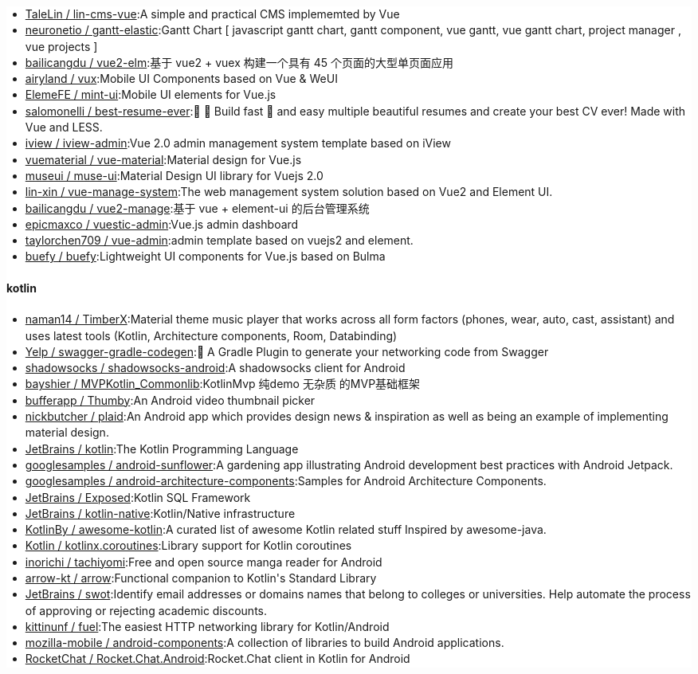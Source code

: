 * [TaleLin / lin-cms-vue](https://github.com/TaleLin/lin-cms-vue):A simple and practical CMS implememted by Vue
* [neuronetio / gantt-elastic](https://github.com/neuronetio/gantt-elastic):Gantt Chart [ javascript gantt chart, gantt component, vue gantt, vue gantt chart, project manager , vue projects ]
* [bailicangdu / vue2-elm](https://github.com/bailicangdu/vue2-elm):基于 vue2 + vuex 构建一个具有 45 个页面的大型单页面应用
* [airyland / vux](https://github.com/airyland/vux):Mobile UI Components based on Vue & WeUI
* [ElemeFE / mint-ui](https://github.com/ElemeFE/mint-ui):Mobile UI elements for Vue.js
* [salomonelli / best-resume-ever](https://github.com/salomonelli/best-resume-ever):👔 💼 Build fast 🚀 and easy multiple beautiful resumes and create your best CV ever! Made with Vue and LESS.
* [iview / iview-admin](https://github.com/iview/iview-admin):Vue 2.0 admin management system template based on iView
* [vuematerial / vue-material](https://github.com/vuematerial/vue-material):Material design for Vue.js
* [museui / muse-ui](https://github.com/museui/muse-ui):Material Design UI library for Vuejs 2.0
* [lin-xin / vue-manage-system](https://github.com/lin-xin/vue-manage-system):The web management system solution based on Vue2 and Element UI.
* [bailicangdu / vue2-manage](https://github.com/bailicangdu/vue2-manage):基于 vue + element-ui 的后台管理系统
* [epicmaxco / vuestic-admin](https://github.com/epicmaxco/vuestic-admin):Vue.js admin dashboard
* [taylorchen709 / vue-admin](https://github.com/taylorchen709/vue-admin):admin template based on vuejs2 and element.
* [buefy / buefy](https://github.com/buefy/buefy):Lightweight UI components for Vue.js based on Bulma

#### kotlin
* [naman14 / TimberX](https://github.com/naman14/TimberX):Material theme music player that works across all form factors (phones, wear, auto, cast, assistant) and uses latest tools (Kotlin, Architecture components, Room, Databinding)
* [Yelp / swagger-gradle-codegen](https://github.com/Yelp/swagger-gradle-codegen):💫 A Gradle Plugin to generate your networking code from Swagger
* [shadowsocks / shadowsocks-android](https://github.com/shadowsocks/shadowsocks-android):A shadowsocks client for Android
* [bayshier / MVPKotlin_Commonlib](https://github.com/bayshier/MVPKotlin_Commonlib):KotlinMvp 纯demo 无杂质 的MVP基础框架
* [bufferapp / Thumby](https://github.com/bufferapp/Thumby):An Android video thumbnail picker
* [nickbutcher / plaid](https://github.com/nickbutcher/plaid):An Android app which provides design news & inspiration as well as being an example of implementing material design.
* [JetBrains / kotlin](https://github.com/JetBrains/kotlin):The Kotlin Programming Language
* [googlesamples / android-sunflower](https://github.com/googlesamples/android-sunflower):A gardening app illustrating Android development best practices with Android Jetpack.
* [googlesamples / android-architecture-components](https://github.com/googlesamples/android-architecture-components):Samples for Android Architecture Components.
* [JetBrains / Exposed](https://github.com/JetBrains/Exposed):Kotlin SQL Framework
* [JetBrains / kotlin-native](https://github.com/JetBrains/kotlin-native):Kotlin/Native infrastructure
* [KotlinBy / awesome-kotlin](https://github.com/KotlinBy/awesome-kotlin):A curated list of awesome Kotlin related stuff Inspired by awesome-java.
* [Kotlin / kotlinx.coroutines](https://github.com/Kotlin/kotlinx.coroutines):Library support for Kotlin coroutines
* [inorichi / tachiyomi](https://github.com/inorichi/tachiyomi):Free and open source manga reader for Android
* [arrow-kt / arrow](https://github.com/arrow-kt/arrow):Functional companion to Kotlin's Standard Library
* [JetBrains / swot](https://github.com/JetBrains/swot):Identify email addresses or domains names that belong to colleges or universities. Help automate the process of approving or rejecting academic discounts.
* [kittinunf / fuel](https://github.com/kittinunf/fuel):The easiest HTTP networking library for Kotlin/Android
* [mozilla-mobile / android-components](https://github.com/mozilla-mobile/android-components):A collection of libraries to build Android applications.
* [RocketChat / Rocket.Chat.Android](https://github.com/RocketChat/Rocket.Chat.Android):Rocket.Chat client in Kotlin for Android